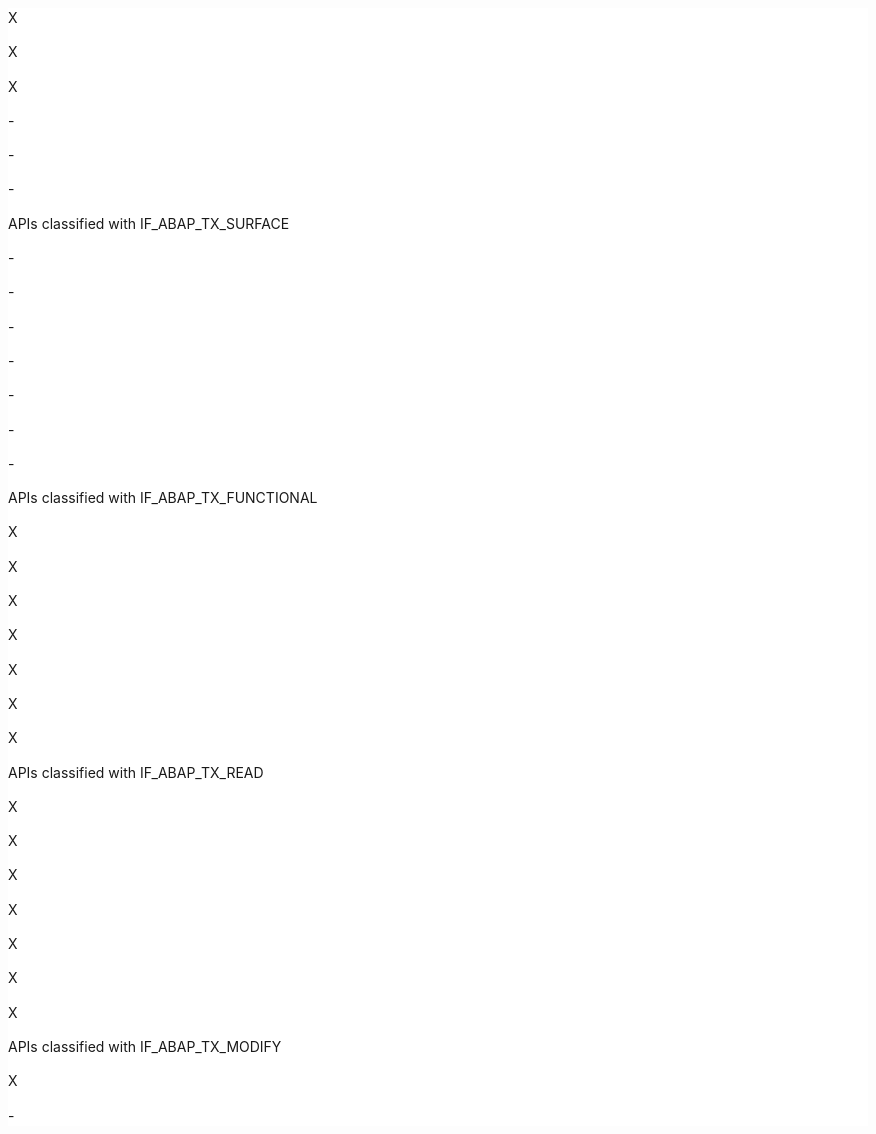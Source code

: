 X

X

X

\-

\-

\-

APIs classified with IF\_ABAP\_TX\_SURFACE

\-

\-

\-

\-

\-

\-

\-

APIs classified with IF\_ABAP\_TX\_FUNCTIONAL

X

X

X

X

X

X

X

APIs classified with IF\_ABAP\_TX\_READ

X

X

X

X

X

X

X

APIs classified with IF\_ABAP\_TX\_MODIFY

X

\-
